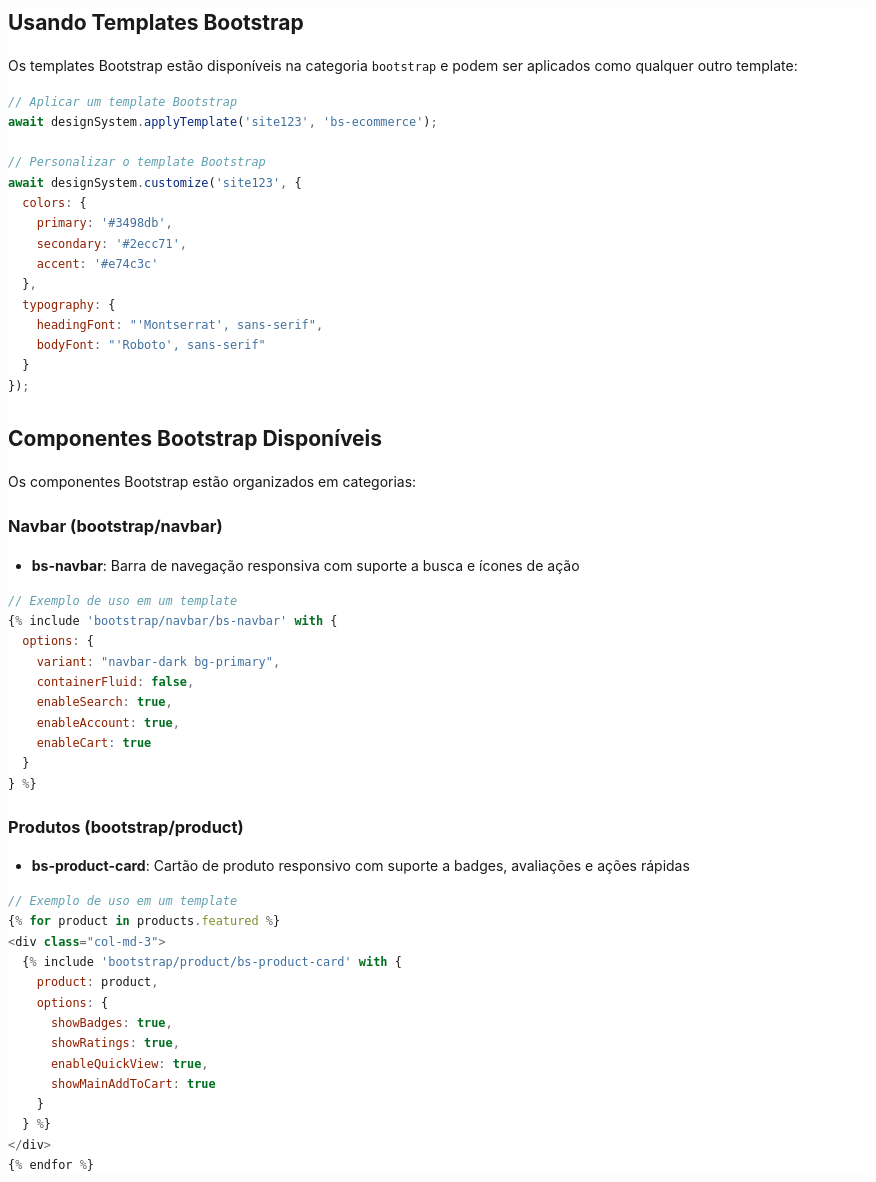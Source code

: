 ## Usando Templates Bootstrap

Os templates Bootstrap estão disponíveis na categoria `bootstrap` e podem ser aplicados como qualquer outro template:

```javascript
// Aplicar um template Bootstrap
await designSystem.applyTemplate('site123', 'bs-ecommerce');

// Personalizar o template Bootstrap
await designSystem.customize('site123', {
  colors: {
    primary: '#3498db',
    secondary: '#2ecc71',
    accent: '#e74c3c'
  },
  typography: {
    headingFont: "'Montserrat', sans-serif",
    bodyFont: "'Roboto', sans-serif"
  }
});
```

## Componentes Bootstrap Disponíveis

Os componentes Bootstrap estão organizados em categorias:

### Navbar (bootstrap/navbar)

- **bs-navbar**: Barra de navegação responsiva com suporte a busca e ícones de ação

```javascript
// Exemplo de uso em um template
{% include 'bootstrap/navbar/bs-navbar' with {
  options: {
    variant: "navbar-dark bg-primary",
    containerFluid: false,
    enableSearch: true,
    enableAccount: true,
    enableCart: true
  }
} %}
```

### Produtos (bootstrap/product)

- **bs-product-card**: Cartão de produto responsivo com suporte a badges, avaliações e ações rápidas

```javascript
// Exemplo de uso em um template
{% for product in products.featured %}
<div class="col-md-3">
  {% include 'bootstrap/product/bs-product-card' with {
    product: product,
    options: {
      showBadges: true,
      showRatings: true,
      enableQuickView: true,
      showMainAddToCart: true
    }
  } %}
</div>
{% endfor %}
```
